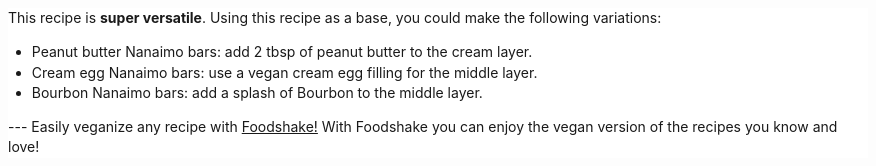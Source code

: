 

This recipe is **super versatile**. Using this recipe as a base, you could make the following variations:

<ul>
<li>Peanut butter Nanaimo bars: add 2 tbsp of peanut butter to the cream layer.</li>
<li>Cream egg Nanaimo bars: use a vegan cream egg filling for the middle layer.</li>
<li>Bourbon Nanaimo bars: add a splash of Bourbon to the middle layer.</li>
</ul>


<p align="center">
<iframe width="636" height="358" src="https://www.youtube.com/embed/DB5DWyNUMOI" title="YouTube video player" frameborder="0" allow="accelerometer; autoplay; clipboard-write; encrypted-media; gyroscope; picture-in-picture" allowfullscreen></iframe>
</p>
---
Easily veganize any recipe with <a href='https://foodshakeapp.com/'>Foodshake!</a> With Foodshake you can enjoy the vegan version of the recipes you know and love!